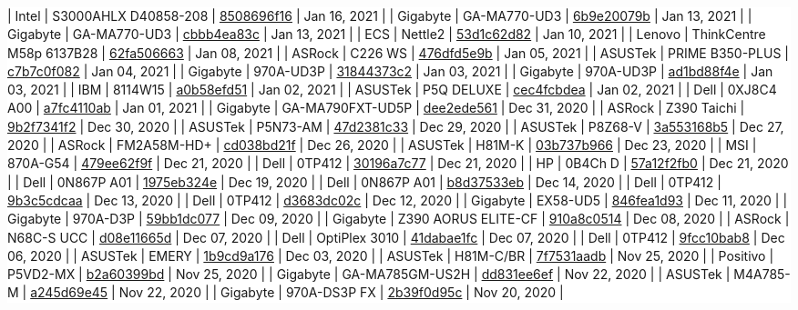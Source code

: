 | Intel         | S3000AHLX D40858-208        | [8508696f16](https://linux-hardware.org/?probe=8508696f16) | Jan 16, 2021 |
| Gigabyte      | GA-MA770-UD3                | [6b9e20079b](https://linux-hardware.org/?probe=6b9e20079b) | Jan 13, 2021 |
| Gigabyte      | GA-MA770-UD3                | [cbbb4ea83c](https://linux-hardware.org/?probe=cbbb4ea83c) | Jan 13, 2021 |
| ECS           | Nettle2                     | [53d1c62d82](https://linux-hardware.org/?probe=53d1c62d82) | Jan 10, 2021 |
| Lenovo        | ThinkCentre M58p 6137B28    | [62fa506663](https://linux-hardware.org/?probe=62fa506663) | Jan 08, 2021 |
| ASRock        | C226 WS                     | [476dfd5e9b](https://linux-hardware.org/?probe=476dfd5e9b) | Jan 05, 2021 |
| ASUSTek       | PRIME B350-PLUS             | [c7b7c0f082](https://linux-hardware.org/?probe=c7b7c0f082) | Jan 04, 2021 |
| Gigabyte      | 970A-UD3P                   | [31844373c2](https://linux-hardware.org/?probe=31844373c2) | Jan 03, 2021 |
| Gigabyte      | 970A-UD3P                   | [ad1bd88f4e](https://linux-hardware.org/?probe=ad1bd88f4e) | Jan 03, 2021 |
| IBM           | 8114W15                     | [a0b58efd51](https://linux-hardware.org/?probe=a0b58efd51) | Jan 02, 2021 |
| ASUSTek       | P5Q DELUXE                  | [cec4fcbdea](https://linux-hardware.org/?probe=cec4fcbdea) | Jan 02, 2021 |
| Dell          | 0XJ8C4 A00                  | [a7fc4110ab](https://linux-hardware.org/?probe=a7fc4110ab) | Jan 01, 2021 |
| Gigabyte      | GA-MA790FXT-UD5P            | [dee2ede561](https://linux-hardware.org/?probe=dee2ede561) | Dec 31, 2020 |
| ASRock        | Z390 Taichi                 | [9b2f7341f2](https://linux-hardware.org/?probe=9b2f7341f2) | Dec 30, 2020 |
| ASUSTek       | P5N73-AM                    | [47d2381c33](https://linux-hardware.org/?probe=47d2381c33) | Dec 29, 2020 |
| ASUSTek       | P8Z68-V                     | [3a553168b5](https://linux-hardware.org/?probe=3a553168b5) | Dec 27, 2020 |
| ASRock        | FM2A58M-HD+                 | [cd038bd21f](https://linux-hardware.org/?probe=cd038bd21f) | Dec 26, 2020 |
| ASUSTek       | H81M-K                      | [03b737b966](https://linux-hardware.org/?probe=03b737b966) | Dec 23, 2020 |
| MSI           | 870A-G54                    | [479ee62f9f](https://linux-hardware.org/?probe=479ee62f9f) | Dec 21, 2020 |
| Dell          | 0TP412                      | [30196a7c77](https://linux-hardware.org/?probe=30196a7c77) | Dec 21, 2020 |
| HP            | 0B4Ch D                     | [57a12f2fb0](https://linux-hardware.org/?probe=57a12f2fb0) | Dec 21, 2020 |
| Dell          | 0N867P A01                  | [1975eb324e](https://linux-hardware.org/?probe=1975eb324e) | Dec 19, 2020 |
| Dell          | 0N867P A01                  | [b8d37533eb](https://linux-hardware.org/?probe=b8d37533eb) | Dec 14, 2020 |
| Dell          | 0TP412                      | [9b3c5cdcaa](https://linux-hardware.org/?probe=9b3c5cdcaa) | Dec 13, 2020 |
| Dell          | 0TP412                      | [d3683dc02c](https://linux-hardware.org/?probe=d3683dc02c) | Dec 12, 2020 |
| Gigabyte      | EX58-UD5                    | [846fea1d93](https://linux-hardware.org/?probe=846fea1d93) | Dec 11, 2020 |
| Gigabyte      | 970A-D3P                    | [59bb1dc077](https://linux-hardware.org/?probe=59bb1dc077) | Dec 09, 2020 |
| Gigabyte      | Z390 AORUS ELITE-CF         | [910a8c0514](https://linux-hardware.org/?probe=910a8c0514) | Dec 08, 2020 |
| ASRock        | N68C-S UCC                  | [d08e11665d](https://linux-hardware.org/?probe=d08e11665d) | Dec 07, 2020 |
| Dell          | OptiPlex 3010               | [41dabae1fc](https://linux-hardware.org/?probe=41dabae1fc) | Dec 07, 2020 |
| Dell          | 0TP412                      | [9fcc10bab8](https://linux-hardware.org/?probe=9fcc10bab8) | Dec 06, 2020 |
| ASUSTek       | EMERY                       | [1b9cd9a176](https://linux-hardware.org/?probe=1b9cd9a176) | Dec 03, 2020 |
| ASUSTek       | H81M-C/BR                   | [7f7531aadb](https://linux-hardware.org/?probe=7f7531aadb) | Nov 25, 2020 |
| Positivo      | P5VD2-MX                    | [b2a60399bd](https://linux-hardware.org/?probe=b2a60399bd) | Nov 25, 2020 |
| Gigabyte      | GA-MA785GM-US2H             | [dd831ee6ef](https://linux-hardware.org/?probe=dd831ee6ef) | Nov 22, 2020 |
| ASUSTek       | M4A785-M                    | [a245d69e45](https://linux-hardware.org/?probe=a245d69e45) | Nov 22, 2020 |
| Gigabyte      | 970A-DS3P FX                | [2b39f0d95c](https://linux-hardware.org/?probe=2b39f0d95c) | Nov 20, 2020 |